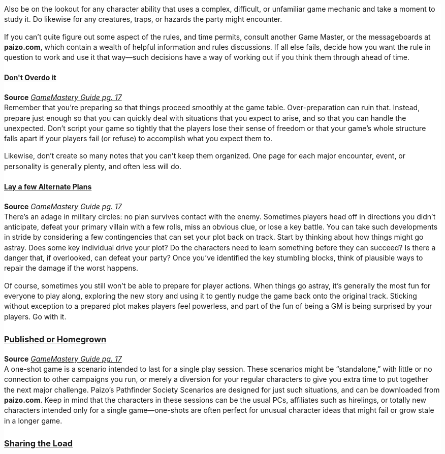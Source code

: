 Also be on the lookout for any character ability that uses a complex, difficult, or unfamiliar game mechanic and take a moment to study it. Do likewise for any creatures, traps, or hazards the party might encounter.

If you can’t quite figure out some aspect of the rules, and time permits, consult another Game Master, or the messageboards at **paizo.com**, which contain a wealth of helpful information and rules discussions. If all else fails, decide how you want the rule in question to work and use it that way—such decisions have a way of working out if you think them through ahead of time.

#### [Don't Overdo it](https://aonprd.com/Rules.aspx?ID=489)

**Source** [_GameMastery Guide pg. 17_](http://paizo.com/pathfinderRPG/v5748btpy8ffn)  
Remember that you’re preparing so that things proceed smoothly at the game table. Over-preparation can ruin that. Instead, prepare just enough so that you can quickly deal with situations that you expect to arise, and so that you can handle the unexpected. Don’t script your game so tightly that the players lose their sense of freedom or that your game’s whole structure falls apart if your players fail (or refuse) to accomplish what you expect them to.

Likewise, don’t create so many notes that you can’t keep them organized. One page for each major encounter, event, or personality is generally plenty, and often less will do.

#### [Lay a few Alternate Plans](https://aonprd.com/Rules.aspx?ID=490)

**Source** [_GameMastery Guide pg. 17_](http://paizo.com/pathfinderRPG/v5748btpy8ffn)  
There’s an adage in military circles: no plan survives contact with the enemy. Sometimes players head off in directions you didn’t anticipate, defeat your primary villain with a few rolls, miss an obvious clue, or lose a key battle. You can take such developments in stride by considering a few contingencies that can set your plot back on track. Start by thinking about how things might go astray. Does some key individual drive your plot? Do the characters need to learn something before they can succeed? Is there a danger that, if overlooked, can defeat your party? Once you’ve identified the key stumbling blocks, think of plausible ways to repair the damage if the worst happens.

Of course, sometimes you still won’t be able to prepare for player actions. When things go astray, it’s generally the most fun for everyone to play along, exploring the new story and using it to gently nudge the game back onto the original track. Sticking without exception to a prepared plot makes players feel powerless, and part of the fun of being a GM is being surprised by your players. Go with it.

### [Published or Homegrown](https://aonprd.com/Rules.aspx?ID=491)

**Source** [_GameMastery Guide pg. 17_](http://paizo.com/pathfinderRPG/v5748btpy8ffn)  
A one-shot game is a scenario intended to last for a single play session. These scenarios might be “standalone,” with little or no connection to other campaigns you run, or merely a diversion for your regular characters to give you extra time to put together the next major challenge. Paizo’s Pathfinder Society Scenarios are designed for just such situations, and can be downloaded from **paizo.com**. Keep in mind that the characters in these sessions can be the usual PCs, affiliates such as hirelings, or totally new characters intended only for a single game—one-shots are often perfect for unusual character ideas that might fail or grow stale in a longer game.  

### [Sharing the Load](https://aonprd.com/Rules.aspx?ID=492)
